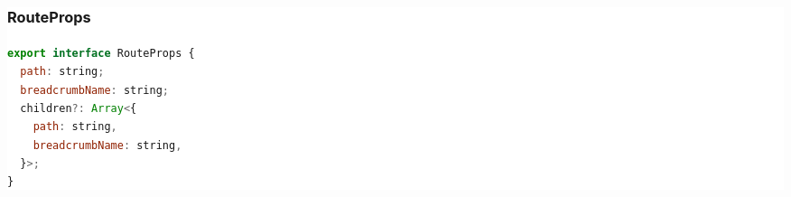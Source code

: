 ### RouteProps

```js
export interface RouteProps {
  path: string;
  breadcrumbName: string;
  children?: Array<{
    path: string,
    breadcrumbName: string,
  }>;
}
```
